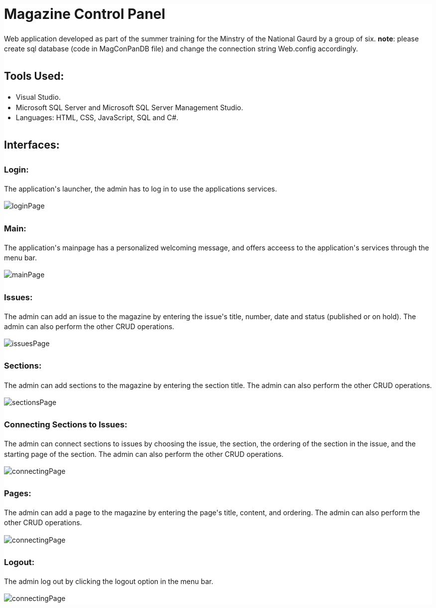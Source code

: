 # Magazine Control Panel
Web application developed as part of the summer training for the Minstry of the National Gaurd by a group of six.
**note**: please create sql database (code in MagConPanDB file) and change the connection string Web.config accordingly.

## Tools Used:
- Visual Studio.
- Microsoft SQL Server and Microsoft SQL Server Management Studio.
- Languages: HTML, CSS, JavaScript, SQL and C#.

## Interfaces:

### Login:
The application's launcher, the admin has to log in to use the applications services.

<img width="800" alt="loginPage" src="https://user-images.githubusercontent.com/60888719/90322008-90a36e80-df57-11ea-8587-e3e0190007a8.png">

### Main:
The application's mainpage has a personalized welcoming message, and offers acceess to the application's services through the menu bar.

<img width="800" alt="mainPage" src="https://user-images.githubusercontent.com/60888719/90322095-b5e4ac80-df58-11ea-9af5-853f19713658.png">

### Issues:
The admin can add an issue to the magazine by entering the issue's title, number, date and status (published or on hold). The admin can also perform the other CRUD operations.

<img width="800" alt="issuesPage" src="https://user-images.githubusercontent.com/60888719/90322066-3a82fb00-df58-11ea-80b7-f571bfa01eac.png">

### Sections:
The admin can add sections to the magazine by entering the section title. The admin can also perform the other CRUD operations.

<img width="800" alt="sectionsPage" src="https://user-images.githubusercontent.com/60888719/90322171-77032680-df59-11ea-8ffb-bdc76b4c3243.png">

### Connecting Sections to Issues:
The admin can connect sections to issues by choosing the issue, the section, the ordering of the section in the issue, and the starting page of the section. The admin can also perform the other CRUD operations.

<img width="800" alt="connectingPage" src="https://user-images.githubusercontent.com/60888719/90322213-263ffd80-df5a-11ea-965d-f07236f4eb9e.png">

### Pages:
The admin can add a page to the magazine by entering the page's title, content, and ordering. The admin can also perform the other CRUD operations.

<img width="800" alt="connectingPage" src="https://user-images.githubusercontent.com/60888719/90322186-bcbfef00-df59-11ea-82dd-1946cbe0bda9.png">

### Logout:
The admin log out by clicking the logout option in the menu bar.

<img width="800" alt="connectingPage" src="https://user-images.githubusercontent.com/60888719/90322210-12949700-df5a-11ea-96d0-77fca337a80f.png">
